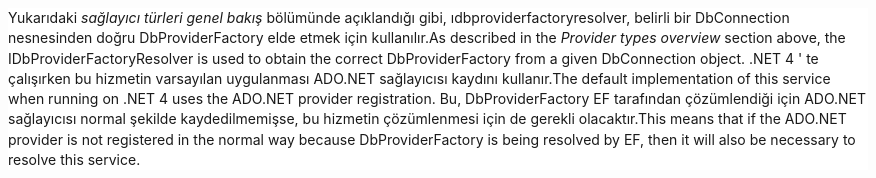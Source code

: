 <span data-ttu-id="54b41-273">Yukarıdaki _sağlayıcı türleri genel bakış_ bölümünde açıklandığı gibi, ıdbproviderfactoryresolver, belirli bir DbConnection nesnesinden doğru DbProviderFactory elde etmek için kullanılır.</span><span class="sxs-lookup"><span data-stu-id="54b41-273">As described in the _Provider types overview_ section above, the IDbProviderFactoryResolver is used to obtain the correct DbProviderFactory from a given DbConnection object.</span></span> <span data-ttu-id="54b41-274">.NET 4 ' te çalışırken bu hizmetin varsayılan uygulanması ADO.NET sağlayıcısı kaydını kullanır.</span><span class="sxs-lookup"><span data-stu-id="54b41-274">The default implementation of this service when running on .NET 4 uses the ADO.NET provider registration.</span></span> <span data-ttu-id="54b41-275">Bu, DbProviderFactory EF tarafından çözümlendiği için ADO.NET sağlayıcısı normal şekilde kaydedilmemişse, bu hizmetin çözümlenmesi için de gerekli olacaktır.</span><span class="sxs-lookup"><span data-stu-id="54b41-275">This means that if the ADO.NET provider is not registered in the normal way because DbProviderFactory is being resolved by EF, then it will also be necessary to resolve this service.</span></span>

